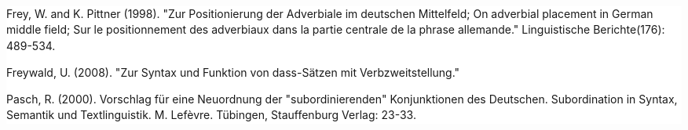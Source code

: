 Frey, W. and K. Pittner (1998). "Zur Positionierung der Adverbiale im deutschen Mittelfeld; On adverbial placement in German middle field; Sur le positionnement des adverbiaux dans la partie centrale de la phrase allemande." Linguistische Berichte(176): 489-534.
	
Freywald, U. (2008). "Zur Syntax und Funktion von dass-Sätzen mit Verbzweitstellung."
	
Pasch, R. (2000). Vorschlag für eine Neuordnung der "subordinierenden" Konjunktionen des Deutschen. Subordination in Syntax, Semantik und Textlinguistik. M. Lefèvre. Tübingen, Stauffenburg Verlag: 23-33.
	
